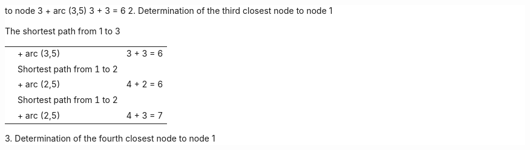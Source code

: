    <td>
    to node 3 + arc (3,5)
   </td>
   <td>
    3 + 3 = 6
   </td>
  </tr>
 </table>
 2. Determination of the third closest node to node 1
 <p>
  <span class="indent">
  </span>
  The shortest path from 1 to 3
 </p>
<table border="0">
  <tr>
   <td>
   </td>
   <td>
    + arc (3,5)
   </td>
   <td>
    3 + 3 = 6
   </td>
  </tr>
  <tr>
   <td>
   </td>
   <td>
    Shortest path from 1 to 2
   </td>
  </tr>
  <tr>
   <td>
   </td>
   <td>
    + arc (2,5)
   </td>
   <td>
    4 + 2 = 6
   </td>
  </tr>
  <tr>
   <td>
   </td>
   <td>
    Shortest path from 1 to 2
   </td>
  </tr>
  <tr>
   <td>
   </td>
   <td>
    + arc (2,5)
   </td>
   <td>
    4 + 3 = 7
   </td>
  </tr>
 </table>
 3. Determination of the fourth closest node to node 1
 <p>
  <span class="indent">
  </span>